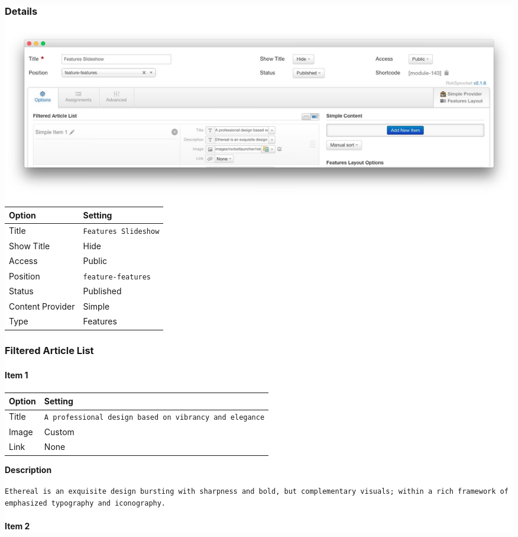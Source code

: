 ### Details

![](assets/demo_feature_10.jpeg)

| Option           | Setting              |
| :-----           | :-----               |
| Title            | `Features Slideshow` |
| Show Title       | Hide                 |
| Access           | Public               |
| Position         | `feature-features`   |
| Status           | Published            |
| Content Provider | Simple               |
| Type             | Features             |

### Filtered Article List

#### Item 1

| Option | Setting                                                |
| :----- | :-----                                                 |
| Title  | `A professional design based on vibrancy and elegance` |
| Image  | Custom                                                 |
| Link   | None                                                   |

**Description**
~~~ .html
Ethereal is an exquisite design bursting with sharpness and bold, but complementary visuals; within a rich framework of emphasized typography and iconography.
~~~

#### Item 2
